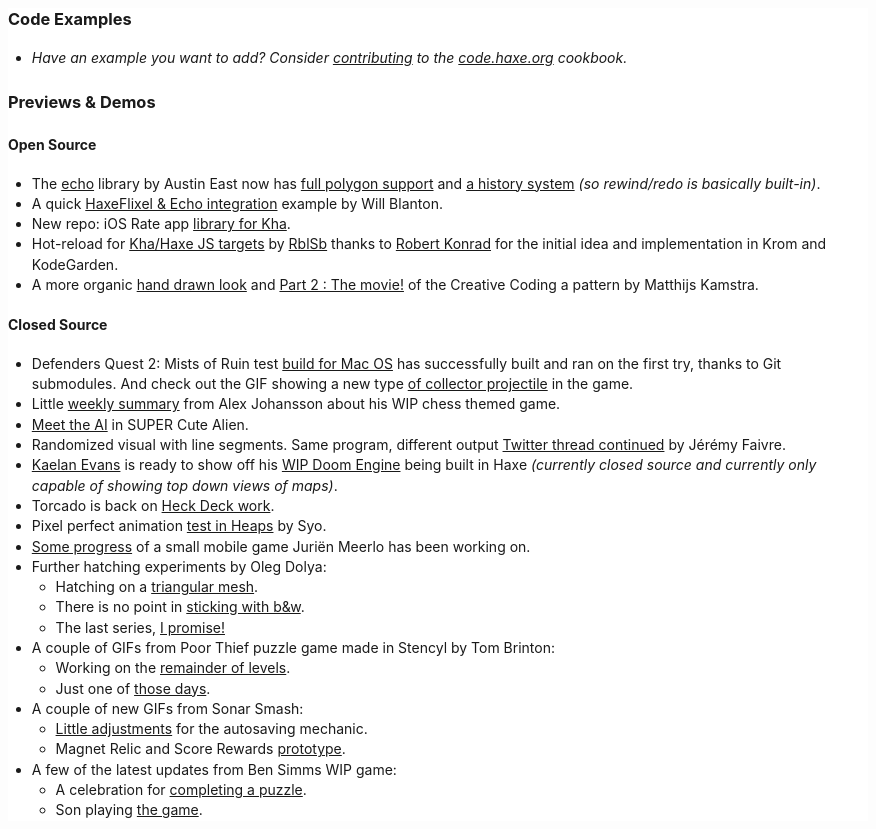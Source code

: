 ### Code Examples

- _Have an example you want to add? Consider [contributing](https://github.com/HaxeFoundation/code-cookbook#contributing-articles) to the [code.haxe.org](https://code.haxe.org/) cookbook._

### Previews & Demos

#### Open Source

- The [echo](https://austineast.dev/echo/) library by Austin East now has [full polygon support](https://twitter.com/austinweast/status/1198724983087943681) and [a history system](https://twitter.com/austinweast/status/1198822417155678208) _(so rewind/redo is basically built-in)_.
- A quick [HaxeFlixel & Echo integration](https://gist.github.com/01010111/3370831f78beae4aad768591a8eeabdb) example by Will Blanton.
- New repo: iOS Rate app [library for Kha](https://github.com/codescapade/rate-app-ios-kha).
- Hot-reload for [Kha/Haxe JS targets](https://github.com/RblSb/KhaHotReload) by [RblSb](https://twitter.com/RblSb/status/1198707619000655873) thanks to [Robert Konrad](https://twitter.com/robdangerous) for the initial idea and implementation in Krom and KodeGarden.
- A more organic [hand drawn look](https://twitter.com/MatthijsKamstra/status/1199013173367578625) and [Part 2 : The movie!](https://twitter.com/MatthijsKamstra/status/1199847758619955203) of the Creative Coding a pattern by Matthijs Kamstra.

#### Closed Source

- Defenders Quest 2: Mists of Ruin test [build for Mac OS](https://twitter.com/larsiusprime/status/1197566140094005251) has successfully built and ran on the first try, thanks to Git submodules. And check out the GIF showing a new type [of collector projectile](https://twitter.com/larsiusprime/status/1199767636130828290) in the game.
- Little [weekly summary](https://twitter.com/alexvscoding/status/1197660085062946816) from Alex Johansson about his WIP chess themed game.
- [Meet the AI](https://twitter.com/SUPERCuteAlien/status/1197938685813182464) in SUPER Cute Alien.
- Randomized visual with line segments. Same program, different output [Twitter thread continued](https://twitter.com/jeremyfaivre/status/1198257262873260032) by Jérémy Faivre.
- [Kaelan Evans](https://twitter.com/kbeevans/status/1198383932200275968) is ready to show off his [WIP Doom Engine](https://kevansevans.github.io/HxDoom/) being built in Haxe _(currently closed source and currently only capable of showing top down views of maps)_.
- Torcado is back on [Heck Deck work](https://twitter.com/torcado/status/1198377499031289856).
- Pixel perfect animation [test in Heaps](https://twitter.com/SyoPic/status/1199192452046999552) by Syo.
- [Some progress](https://twitter.com/codescapade/status/1199482749289213952) of a small mobile game Juriën Meerlo has been working on.
- Further hatching experiments by Oleg Dolya:
    * Hatching on a [triangular mesh](https://twitter.com/watawatabou/status/1198988914062712832).
    * There is no point in [sticking with b&w](https://twitter.com/watawatabou/status/1198989917851967490).
    * The last series, [I promise!](https://twitter.com/watawatabou/status/1199295166420594689)
- A couple of GIFs from Poor Thief puzzle game made in Stencyl by Tom Brinton:
    * Working on the [remainder of levels](https://twitter.com/brintown/status/1199461015269736448).
    * Just one of [those days](https://twitter.com/brintown/status/1199801934099562496).
- A couple of new GIFs from Sonar Smash:
    * [Little adjustments](https://twitter.com/fedellen/status/1199782150939332608) for the autosaving mechanic.
    * Magnet Relic and Score Rewards [prototype](https://twitter.com/fedellen/status/1198345696962846723).
- A few of the latest updates from Ben Simms WIP game:
    * A celebration for [completing a puzzle](https://twitter.com/zerosimms/status/1197576878846103553).
    * Son playing [the game](https://twitter.com/zerosimms/status/1198265292075536386).
